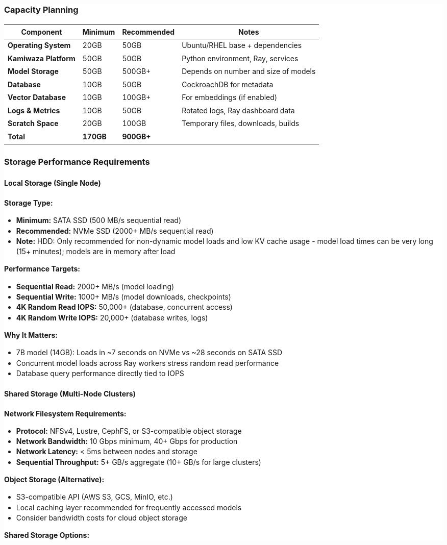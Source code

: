 ### Capacity Planning

| Component | Minimum | Recommended | Notes |
|-----------|---------|-------------|-------|
| **Operating System** | 20GB | 50GB | Ubuntu/RHEL base + dependencies |
| **Kamiwaza Platform** | 50GB | 50GB | Python environment, Ray, services |
| **Model Storage** | 50GB | 500GB+ | Depends on number and size of models |
| **Database** | 10GB | 50GB | CockroachDB for metadata |
| **Vector Database** | 10GB | 100GB+ | For embeddings (if enabled) |
| **Logs & Metrics** | 10GB | 50GB | Rotated logs, Ray dashboard data |
| **Scratch Space** | 20GB | 100GB | Temporary files, downloads, builds |
| **Total** | **170GB** | **900GB+** | |

### Storage Performance Requirements

#### Local Storage (Single Node)

**Storage Type:**
- **Minimum:** SATA SSD (500 MB/s sequential read)
- **Recommended:** NVMe SSD (2000+ MB/s sequential read)
- **Note:** HDD: Only recommended for non-dynamic model loads and low KV cache usage - model load times can be very long (15+ minutes); models are in memory after load

**Performance Targets:**
- **Sequential Read:** 2000+ MB/s (model loading)
- **Sequential Write:** 1000+ MB/s (model downloads, checkpoints)
- **4K Random Read IOPS:** 50,000+ (database, concurrent access)
- **4K Random Write IOPS:** 20,000+ (database writes, logs)

**Why It Matters:**
- 7B model (14GB): Loads in ~7 seconds on NVMe vs ~28 seconds on SATA SSD
- Concurrent model loads across Ray workers stress random read performance
- Database query performance directly tied to IOPS

#### Shared Storage (Multi-Node Clusters)

**Network Filesystem Requirements:**
- **Protocol:** NFSv4, Lustre, CephFS, or S3-compatible object storage
- **Network Bandwidth:** 10 Gbps minimum, 40+ Gbps for production
- **Network Latency:** < 5ms between nodes and storage
- **Sequential Throughput:** 5+ GB/s aggregate (10+ GB/s for large clusters)

**Object Storage (Alternative):**
- S3-compatible API (AWS S3, GCS, MinIO, etc.)
- Local caching layer recommended for frequently accessed models
- Consider bandwidth costs for cloud object storage

**Shared Storage Options:**
